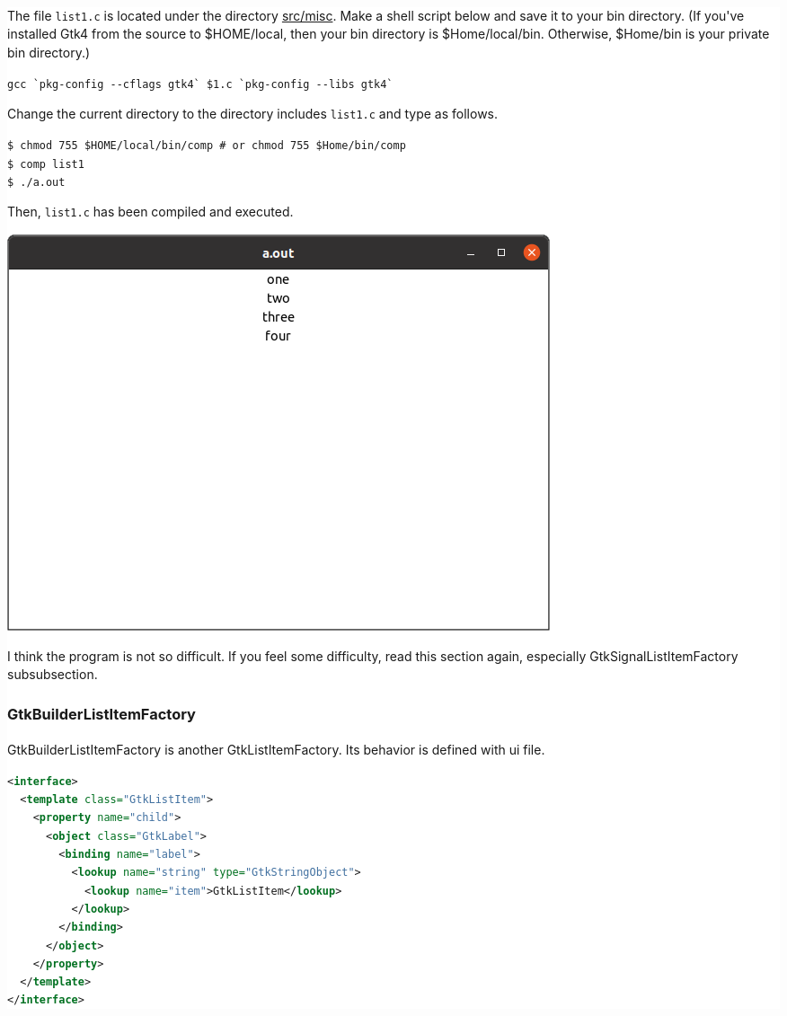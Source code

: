 The file `list1.c` is located under the directory [src/misc](../src/misc).
Make a shell script below and save it to your bin directory.
(If you've installed Gtk4 from the source to $HOME/local, then your bin directory is $Home/local/bin.
Otherwise, $Home/bin is your private bin directory.)

~~~Shell
gcc `pkg-config --cflags gtk4` $1.c `pkg-config --libs gtk4`
~~~

Change the current directory to the directory includes `list1.c` and type as follows.

~~~
$ chmod 755 $HOME/local/bin/comp # or chmod 755 $Home/bin/comp
$ comp list1
$ ./a.out
~~~

Then, `list1.c` has been compiled and executed.

![list1](../image/list1.png)

I think the program is not so difficult.
If you feel some difficulty, read this section again, especially GtkSignalListItemFactory subsubsection.

### GtkBuilderListItemFactory

GtkBuilderListItemFactory is another GtkListItemFactory.
Its behavior is defined with ui file.

~~~xml
<interface>
  <template class="GtkListItem">
    <property name="child">
      <object class="GtkLabel">
        <binding name="label">
          <lookup name="string" type="GtkStringObject">
            <lookup name="item">GtkListItem</lookup>
          </lookup>
        </binding>
      </object>
    </property>
  </template>
</interface>
~~~